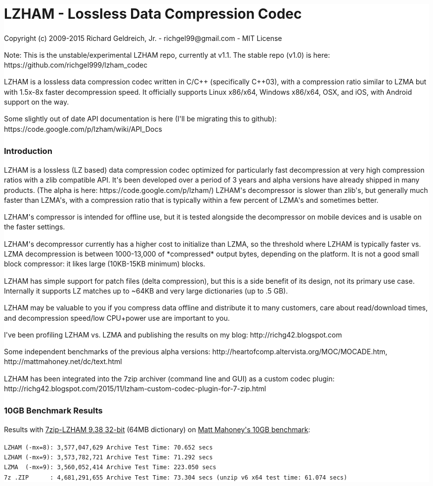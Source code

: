 LZHAM - Lossless Data Compression Codec
=============

<p>Copyright (c) 2009-2015 Richard Geldreich, Jr. - richgel99@gmail.com - MIT License</p>

<p>Note: This is the unstable/experimental LZHAM repo, currently at v1.1. The stable repo (v1.0) is here: https://github.com/richgel999/lzham_codec</p>

<p>LZHAM is a lossless data compression codec written in C/C++ (specifically C++03), with a compression ratio similar to LZMA but with 1.5x-8x faster decompression speed. It officially supports Linux x86/x64, Windows x86/x64, 
OSX, and iOS, with Android support on the way.</p>

<p>Some slightly out of date API documentation is here (I'll be migrating this to github): https://code.google.com/p/lzham/wiki/API_Docs</p>

<h3>Introduction</h3>

<p>LZHAM is a lossless (LZ based) data compression codec optimized for particularly fast decompression at very high compression ratios with a zlib compatible API. 
It's been developed over a period of 3 years and alpha versions have already shipped in many products. (The alpha is here: https://code.google.com/p/lzham/)
LZHAM's decompressor is slower than zlib's, but generally much faster than LZMA's, with a compression ratio that is typically within a few percent of LZMA's and sometimes better.</p>

<p>LZHAM's compressor is intended for offline use, but it is tested alongside the decompressor on mobile devices and is usable on the faster settings.</p>

<p>LZHAM's decompressor currently has a higher cost to initialize than LZMA, so the threshold where LZHAM is typically faster vs. LZMA decompression is between 1000-13,000 of 
*compressed* output bytes, depending on the platform. It is not a good small block compressor: it likes large (10KB-15KB minimum) blocks.</p>

<p>LZHAM has simple support for patch files (delta compression), but this is a side benefit of its design, not its primary use case. Internally it supports LZ matches up 
to ~64KB and very large dictionaries (up to .5 GB).</p>

<p>LZHAM may be valuable to you if you compress data offline and distribute it to many customers, care about read/download times, and decompression speed/low CPU+power use 
are important to you.</p>

<p>I've been profiling LZHAM vs. LZMA and publishing the results on my blog: http://richg42.blogspot.com</p>

<p>Some independent benchmarks of the previous alpha versions: http://heartofcomp.altervista.org/MOC/MOCADE.htm, http://mattmahoney.net/dc/text.html</p>

<p>LZHAM has been integrated into the 7zip archiver (command line and GUI) as a custom codec plugin: http://richg42.blogspot.com/2015/11/lzham-custom-codec-plugin-for-7-zip.html</p>

<h3>10GB Benchmark Results</h3>

Results with [7zip-LZHAM 9.38 32-bit](http://richg42.blogspot.com/2015/02/7zip-938-custom-codec-plugin-for-lzham.html) (64MB dictionary) on [Matt Mahoney's 10GB benchmark](http://mattmahoney.net/dc/10gb.html):

```
LZHAM (-mx=8): 3,577,047,629 Archive Test Time: 70.652 secs
LZHAM (-mx=9): 3,573,782,721 Archive Test Time: 71.292 secs
LZMA  (-mx=9): 3,560,052,414 Archive Test Time: 223.050 secs
7z .ZIP      : 4,681,291,655 Archive Test Time: 73.304 secs (unzip v6 x64 test time: 61.074 secs)
```
